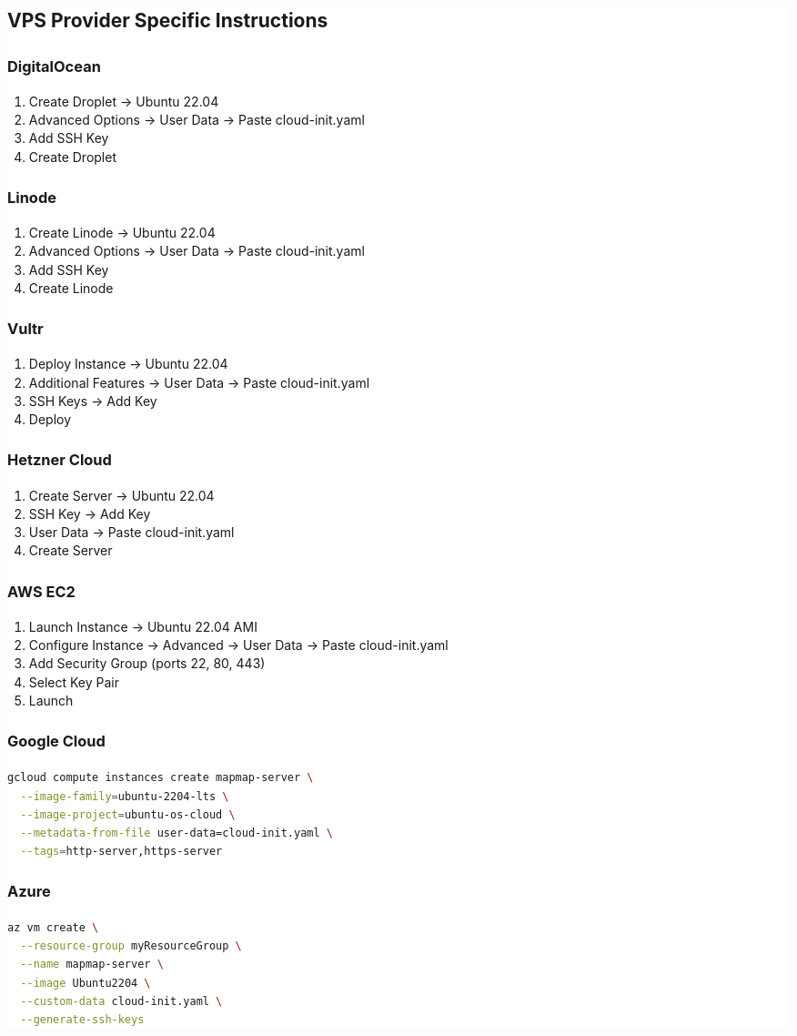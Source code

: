 ## VPS Provider Specific Instructions

### DigitalOcean

1. Create Droplet → Ubuntu 22.04
2. Advanced Options → User Data → Paste cloud-init.yaml
3. Add SSH Key
4. Create Droplet

### Linode

1. Create Linode → Ubuntu 22.04
2. Advanced Options → User Data → Paste cloud-init.yaml
3. Add SSH Key
4. Create Linode

### Vultr

1. Deploy Instance → Ubuntu 22.04
2. Additional Features → User Data → Paste cloud-init.yaml
3. SSH Keys → Add Key
4. Deploy

### Hetzner Cloud

1. Create Server → Ubuntu 22.04
2. SSH Key → Add Key
3. User Data → Paste cloud-init.yaml
4. Create Server

### AWS EC2

1. Launch Instance → Ubuntu 22.04 AMI
2. Configure Instance → Advanced → User Data → Paste cloud-init.yaml
3. Add Security Group (ports 22, 80, 443)
4. Select Key Pair
5. Launch

### Google Cloud

```bash
gcloud compute instances create mapmap-server \
  --image-family=ubuntu-2204-lts \
  --image-project=ubuntu-os-cloud \
  --metadata-from-file user-data=cloud-init.yaml \
  --tags=http-server,https-server
```

### Azure

```bash
az vm create \
  --resource-group myResourceGroup \
  --name mapmap-server \
  --image Ubuntu2204 \
  --custom-data cloud-init.yaml \
  --generate-ssh-keys
```
